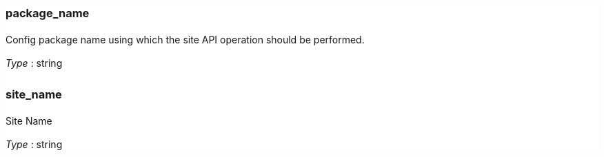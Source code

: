
<a name="package\_name"></a>
### package\_name
Config package name using which the site API operation should be performed.

*Type* : string


<a name="site\_name"></a>
### site\_name
Site Name

*Type* : string





